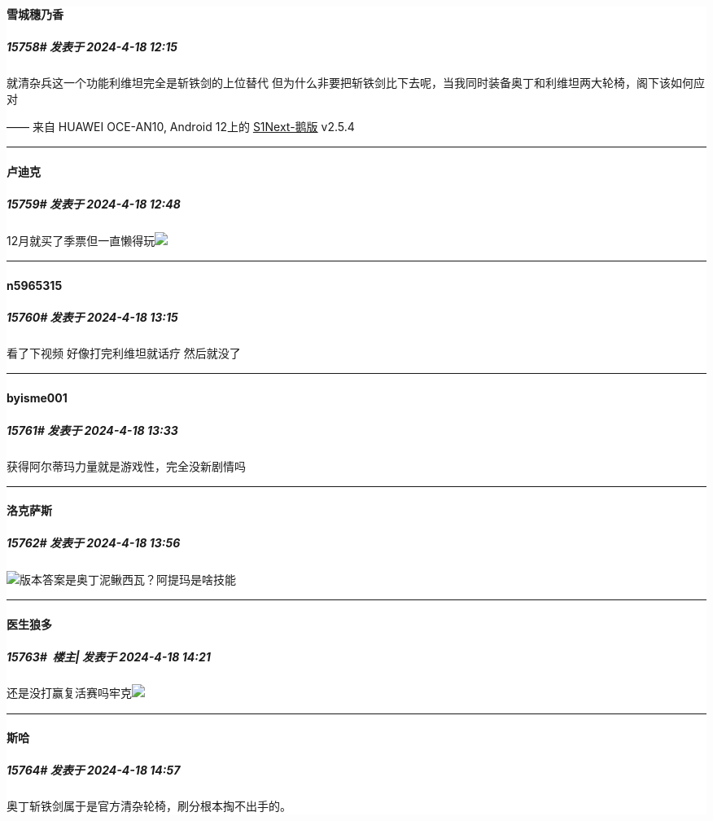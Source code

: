 ####  雪城穗乃香  
##### 15758#       发表于 2024-4-18 12:15

就清杂兵这一个功能利维坦完全是斩铁剑的上位替代
但为什么非要把斩铁剑比下去呢，当我同时装备奥丁和利维坦两大轮椅，阁下该如何应对

—— 来自 HUAWEI OCE-AN10, Android 12上的 [S1Next-鹅版](https://github.com/ykrank/S1-Next/releases) v2.5.4


*****

####  卢迪克  
##### 15759#       发表于 2024-4-18 12:48

12月就买了季票但一直懒得玩<img src="https://static.saraba1st.com/image/smiley/face2017/067.png" referrerpolicy="no-referrer">


*****

####  n5965315  
##### 15760#       发表于 2024-4-18 13:15

看了下视频 好像打完利维坦就话疗 然后就没了 


*****

####  byisme001  
##### 15761#       发表于 2024-4-18 13:33

获得阿尔蒂玛力量就是游戏性，完全没新剧情吗


*****

####  洛克萨斯  
##### 15762#       发表于 2024-4-18 13:56

<img src="https://static.saraba1st.com/image/smiley/face2017/067.png" referrerpolicy="no-referrer">版本答案是奥丁泥鳅西瓦？阿提玛是啥技能


*****

####  医生狼多  
##### 15763#         楼主| 发表于 2024-4-18 14:21

还是没打赢复活赛吗牢克<img src="https://static.saraba1st.com/image/smiley/face2017/018.png" referrerpolicy="no-referrer">


*****

####  斯哈  
##### 15764#       发表于 2024-4-18 14:57

奥丁斩铁剑属于是官方清杂轮椅，刷分根本掏不出手的。
